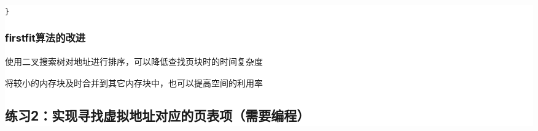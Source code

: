     }

### **firstfit算法的改进**

使用二叉搜索树对地址进行排序，可以降低查找页块时的时间复杂度

将较小的内存块及时合并到其它内存块中，也可以提高空间的利用率

## 练习2：实现寻找虚拟地址对应的页表项（需要编程）

